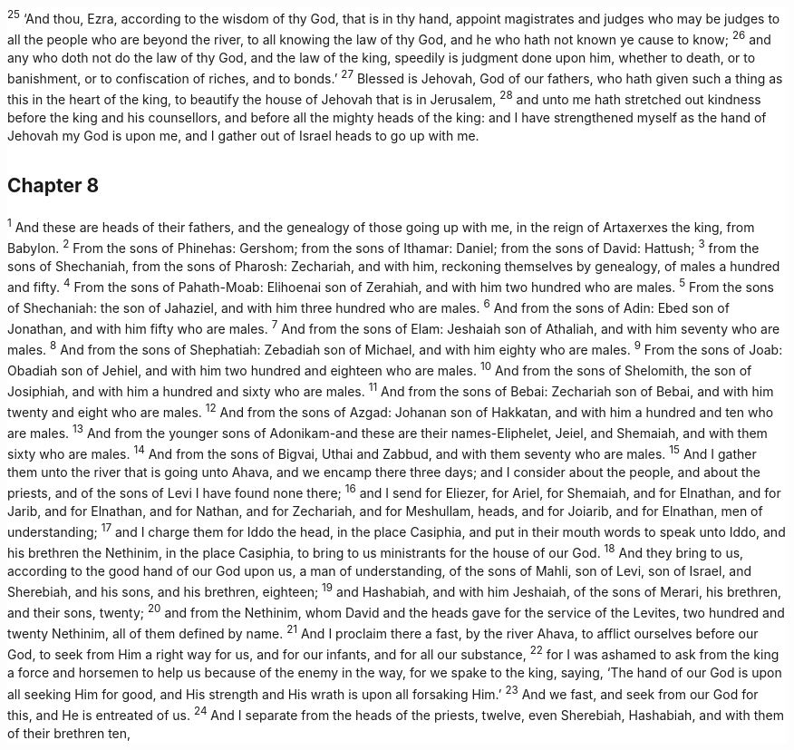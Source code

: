 <sup>25</sup> ‘And thou, Ezra, according to the wisdom of thy God, that is in thy hand, appoint magistrates and judges who may be judges to all the people who are beyond the river, to all knowing the law of thy God, and he who hath not known ye cause to know;
<sup>26</sup> and any who doth not do the law of thy God, and the law of the king, speedily is judgment done upon him, whether to death, or to banishment, or to confiscation of riches, and to bonds.’
<sup>27</sup> Blessed is Jehovah, God of our fathers, who hath given such a thing as this in the heart of the king, to beautify the house of Jehovah that is in Jerusalem,
<sup>28</sup> and unto me hath stretched out kindness before the king and his counsellors, and before all the mighty heads of the king: and I have strengthened myself as the hand of Jehovah my God is upon me, and I gather out of Israel heads to go up with me.
## Chapter 8

<sup>1</sup> And these are heads of their fathers, and the genealogy of those going up with me, in the reign of Artaxerxes the king, from Babylon.
<sup>2</sup> From the sons of Phinehas: Gershom; from the sons of Ithamar: Daniel; from the sons of David: Hattush;
<sup>3</sup> from the sons of Shechaniah, from the sons of Pharosh: Zechariah, and with him, reckoning themselves by genealogy, of males a hundred and fifty.
<sup>4</sup> From the sons of Pahath-Moab: Elihoenai son of Zerahiah, and with him two hundred who are males.
<sup>5</sup> From the sons of Shechaniah: the son of Jahaziel, and with him three hundred who are males.
<sup>6</sup> And from the sons of Adin: Ebed son of Jonathan, and with him fifty who are males.
<sup>7</sup> And from the sons of Elam: Jeshaiah son of Athaliah, and with him seventy who are males.
<sup>8</sup> And from the sons of Shephatiah: Zebadiah son of Michael, and with him eighty who are males.
<sup>9</sup> From the sons of Joab: Obadiah son of Jehiel, and with him two hundred and eighteen who are males.
<sup>10</sup> And from the sons of Shelomith, the son of Josiphiah, and with him a hundred and sixty who are males.
<sup>11</sup> And from the sons of Bebai: Zechariah son of Bebai, and with him twenty and eight who are males.
<sup>12</sup> And from the sons of Azgad: Johanan son of Hakkatan, and with him a hundred and ten who are males.
<sup>13</sup> And from the younger sons of Adonikam-and these are their names-Eliphelet, Jeiel, and Shemaiah, and with them sixty who are males.
<sup>14</sup> And from the sons of Bigvai, Uthai and Zabbud, and with them seventy who are males.
<sup>15</sup> And I gather them unto the river that is going unto Ahava, and we encamp there three days; and I consider about the people, and about the priests, and of the sons of Levi I have found none there;
<sup>16</sup> and I send for Eliezer, for Ariel, for Shemaiah, and for Elnathan, and for Jarib, and for Elnathan, and for Nathan, and for Zechariah, and for Meshullam, heads, and for Joiarib, and for Elnathan, men of understanding;
<sup>17</sup> and I charge them for Iddo the head, in the place Casiphia, and put in their mouth words to speak unto Iddo, and his brethren the Nethinim, in the place Casiphia, to bring to us ministrants for the house of our God.
<sup>18</sup> And they bring to us, according to the good hand of our God upon us, a man of understanding, of the sons of Mahli, son of Levi, son of Israel, and Sherebiah, and his sons, and his brethren, eighteen;
<sup>19</sup> and Hashabiah, and with him Jeshaiah, of the sons of Merari, his brethren, and their sons, twenty;
<sup>20</sup> and from the Nethinim, whom David and the heads gave for the service of the Levites, two hundred and twenty Nethinim, all of them defined by name.
<sup>21</sup> And I proclaim there a fast, by the river Ahava, to afflict ourselves before our God, to seek from Him a right way for us, and for our infants, and for all our substance,
<sup>22</sup> for I was ashamed to ask from the king a force and horsemen to help us because of the enemy in the way, for we spake to the king, saying, ‘The hand of our God is upon all seeking Him for good, and His strength and His wrath is upon all forsaking Him.’
<sup>23</sup> And we fast, and seek from our God for this, and He is entreated of us.
<sup>24</sup> And I separate from the heads of the priests, twelve, even Sherebiah, Hashabiah, and with them of their brethren ten,
